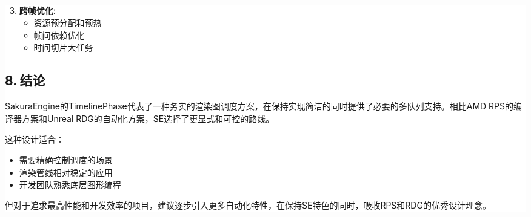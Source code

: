 3. **跨帧优化**:
   - 资源预分配和预热
   - 帧间依赖优化
   - 时间切片大任务

## 8. 结论

SakuraEngine的TimelinePhase代表了一种务实的渲染图调度方案，在保持实现简洁的同时提供了必要的多队列支持。相比AMD RPS的编译器方案和Unreal RDG的自动化方案，SE选择了更显式和可控的路线。

这种设计适合：
- 需要精确控制调度的场景
- 渲染管线相对稳定的应用
- 开发团队熟悉底层图形编程

但对于追求最高性能和开发效率的项目，建议逐步引入更多自动化特性，在保持SE特色的同时，吸收RPS和RDG的优秀设计理念。
